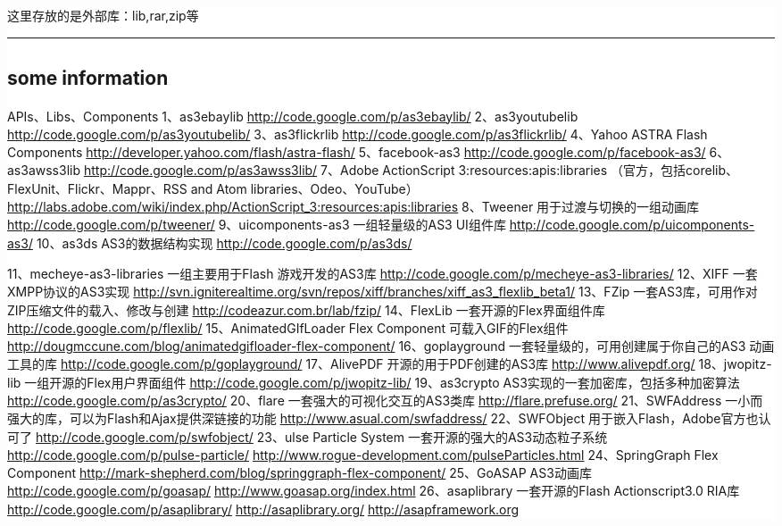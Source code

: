 ﻿这里存放的是外部库：lib,rar,zip等

----------------------------------------------------------------------------------------------------------
some information
----------------------------------------------------------------------------------------------------------
APIs、Libs、Components
1、as3ebaylib
http://code.google.com/p/as3ebaylib/
2、as3youtubelib
http://code.google.com/p/as3youtubelib/
3、as3flickrlib
http://code.google.com/p/as3flickrlib/
4、Yahoo ASTRA Flash Components
http://developer.yahoo.com/flash/astra-flash/
5、facebook-as3
http://code.google.com/p/facebook-as3/
6、as3awss3lib
http://code.google.com/p/as3awss3lib/
7、Adobe ActionScript 3:resources:apis:libraries （官方，包括corelib、FlexUnit、Flickr、Mappr、RSS and Atom libraries、Odeo、YouTube）
http://labs.adobe.com/wiki/index.php/ActionScript_3:resources:apis:libraries
8、Tweener    用于过渡与切换的一组动画库
http://code.google.com/p/tweener/
9、uicomponents-as3     一组轻量级的AS3 UI组件库
http://code.google.com/p/uicomponents-as3/
10、as3ds     AS3的数据结构实现
http://code.google.com/p/as3ds/

11、mecheye-as3-libraries     一组主要用于Flash 游戏开发的AS3库
http://code.google.com/p/mecheye-as3-libraries/
12、XIFF    一套XMPP协议的AS3实现
http://svn.igniterealtime.org/svn/repos/xiff/branches/xiff_as3_flexlib_beta1/
13、FZip    一套AS3库，可用作对ZIP压缩文件的载入、修改与创建
http://codeazur.com.br/lab/fzip/
14、FlexLib    一套开源的Flex界面组件库
http://code.google.com/p/flexlib/
15、AnimatedGIfLoader Flex Component      可载入GIF的Flex组件
http://dougmccune.com/blog/animatedgifloader-flex-component/
16、goplayground     一套轻量级的，可用创建属于你自己的AS3 动画工具的库
http://code.google.com/p/goplayground/
17、AlivePDF    开源的用于PDF创建的AS3库
http://www.alivepdf.org/
18、jwopitz-lib    一组开源的Flex用户界面组件
http://code.google.com/p/jwopitz-lib/
19、as3crypto    AS3实现的一套加密库，包括多种加密算法
http://code.google.com/p/as3crypto/
20、flare     一套强大的可视化交互的AS3类库
http://flare.prefuse.org/
21、SWFAddress     一小而强大的库，可以为Flash和Ajax提供深链接的功能
http://www.asual.com/swfaddress/
22、SWFObject     用于嵌入Flash，Adobe官方也认可了
http://code.google.com/p/swfobject/
23、ulse Particle System 一套开源的强大的AS3动态粒子系统
http://code.google.com/p/pulse-particle/
http://www.rogue-development.com/pulseParticles.html
24、SpringGraph Flex Component
http://mark-shepherd.com/blog/springgraph-flex-component/
25、GoASAP     AS3动画库
http://code.google.com/p/goasap/
http://www.goasap.org/index.html
26、asaplibrary    一套开源的Flash Actionscript3.0 RIA库
http://code.google.com/p/asaplibrary/
http://asaplibrary.org/
http://asapframework.org